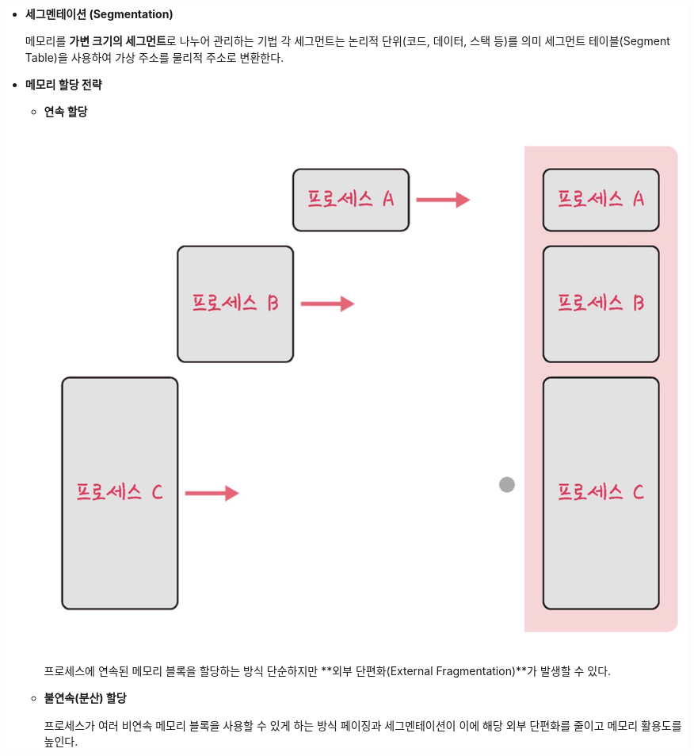 - **세그멘테이션 (Segmentation)**

  메모리를 **가변 크기의 세그먼트**로 나누어 관리하는 기법
  각 세그먼트는 논리적 단위(코드, 데이터, 스택 등)를 의미
  세그먼트 테이블(Segment Table)을 사용하여 가상 주소를 물리적 주소로 변환한다.



- **메모리 할당 전략**
    - **연속 할당**

      ![Untitled](참고자료/메모리/Untitled%206.png)

      프로세스에 연속된 메모리 블록을 할당하는 방식
      단순하지만 **외부 단편화(External Fragmentation)**가 발생할 수 있다.

    - **불연속(분산) 할당**

      프로세스가 여러 비연속 메모리 블록을 사용할 수 있게 하는 방식
      페이징과 세그멘테이션이 이에 해당
      외부 단편화를 줄이고 메모리 활용도를 높인다.
